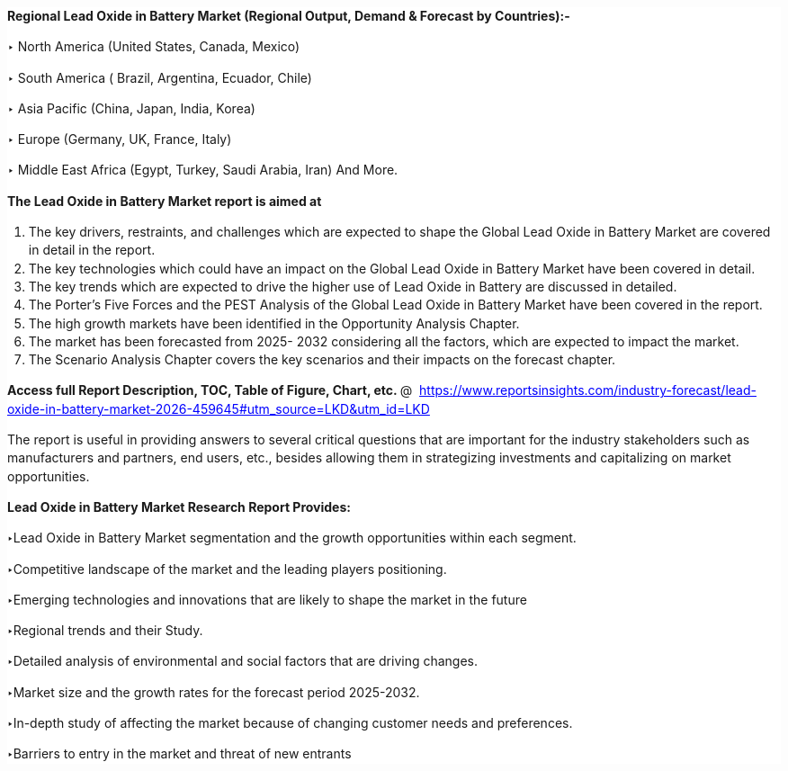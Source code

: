 <strong>Regional Lead Oxide in Battery Market (Regional Output, Demand &amp; Forecast by Countries):-</strong>

‣ North America (United States, Canada, Mexico)

‣ South America ( Brazil, Argentina, Ecuador, Chile)

‣ Asia Pacific (China, Japan, India, Korea)

‣ Europe (Germany, UK, France, Italy)

‣ Middle East Africa (Egypt, Turkey, Saudi Arabia, Iran) And More.

<strong>The Lead Oxide in Battery Market report is aimed at</strong>
<ol>
  <li>The key drivers, restraints, and challenges which are expected to shape the Global Lead Oxide in Battery Market are covered in detail in the report.</li>
  <li>The key technologies which could have an impact on the Global Lead Oxide in Battery Market have been covered in detail.</li>
  <li>The key trends which are expected to drive the higher use of Lead Oxide in Battery are discussed in detailed.</li>
  <li>The Porter’s Five Forces and the PEST Analysis of the Global Lead Oxide in Battery Market have been covered in the report.</li>
  <li>The high growth markets have been identified in the Opportunity Analysis Chapter.</li>
  <li>The market has been forecasted from 2025- 2032 considering all the factors, which are expected to impact the market.</li>
  <li>The Scenario Analysis Chapter covers the key scenarios and their impacts on the forecast chapter.</li>
</ol>
<strong>Access full Report Description, TOC, Table of Figure, Chart, etc. </strong>@  <a href=https://www.reportsinsights.com/industry-forecast/lead-oxide-in-battery-market-2026-459645#utm_source=LKD&utm_id=LKD style=color:#0000ff;>https://www.reportsinsights.com/industry-forecast/lead-oxide-in-battery-market-2026-459645#utm_source=LKD&utm_id=LKD</a></font>

The report is useful in providing answers to several critical questions that are important for the industry stakeholders such as manufacturers and partners, end users, etc., besides allowing them in strategizing investments and capitalizing on market opportunities.

<strong>Lead Oxide in Battery Market Research Report Provides:</strong>

<strong>‣</strong>Lead Oxide in Battery Market segmentation and the growth opportunities within each segment.

<strong>‣</strong>Competitive landscape of the market and the leading players positioning.

<strong>‣</strong>Emerging technologies and innovations that are likely to shape the market in the future

<strong>‣</strong>Regional trends and their Study.

<strong>‣</strong>Detailed analysis of environmental and social factors that are driving changes.

<strong>‣</strong>Market size and the growth rates for the forecast period 2025-2032.

<strong>‣</strong>In-depth study of affecting the market because of changing customer needs and preferences.

<strong>‣</strong>Barriers to entry in the market and threat of new entrants
